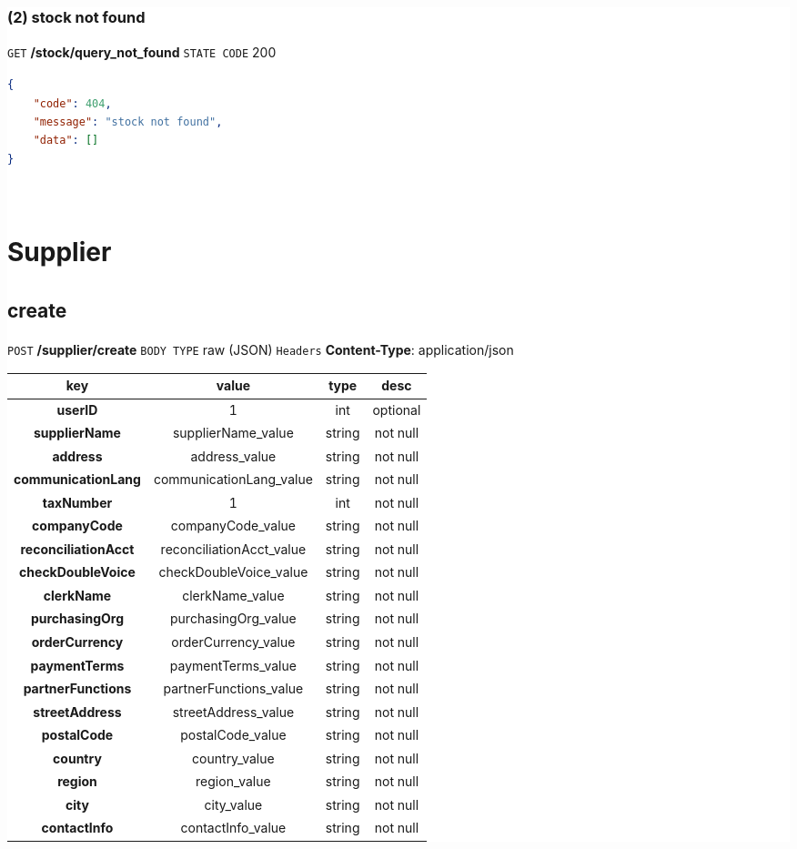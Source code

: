
### (2) stock not found
`GET` **/stock/query_not_found**
`STATE CODE` 200
```json
{
    "code": 404,
    "message": "stock not found",
    "data": []
}
```


​    
# Supplier
## create

`POST` **/supplier/create**
`BODY TYPE` raw (JSON)
`Headers` 
**Content-Type**: application/json

|          key           |          value           |  type  |   desc   |
| :--------------------: | :----------------------: | :----: | :------: |
|       **userID**       |            1             |  int   | optional |
|    **supplierName**    |    supplierName_value    | string | not null |
|      **address**       |      address_value       | string | not null |
| **communicationLang**  | communicationLang_value  | string | not null |
|     **taxNumber**      |            1             |  int   | not null |
|    **companyCode**     |    companyCode_value     | string | not null |
| **reconciliationAcct** | reconciliationAcct_value | string | not null |
|  **checkDoubleVoice**  |  checkDoubleVoice_value  | string | not null |
|     **clerkName**      |     clerkName_value      | string | not null |
|   **purchasingOrg**    |   purchasingOrg_value    | string | not null |
|   **orderCurrency**    |   orderCurrency_value    | string | not null |
|    **paymentTerms**    |    paymentTerms_value    | string | not null |
|  **partnerFunctions**  |  partnerFunctions_value  | string | not null |
|   **streetAddress**    |   streetAddress_value    | string | not null |
|     **postalCode**     |     postalCode_value     | string | not null |
|      **country**       |      country_value       | string | not null |
|       **region**       |       region_value       | string | not null |
|        **city**        |        city_value        | string | not null |
|    **contactInfo**     |    contactInfo_value     | string | not null |

